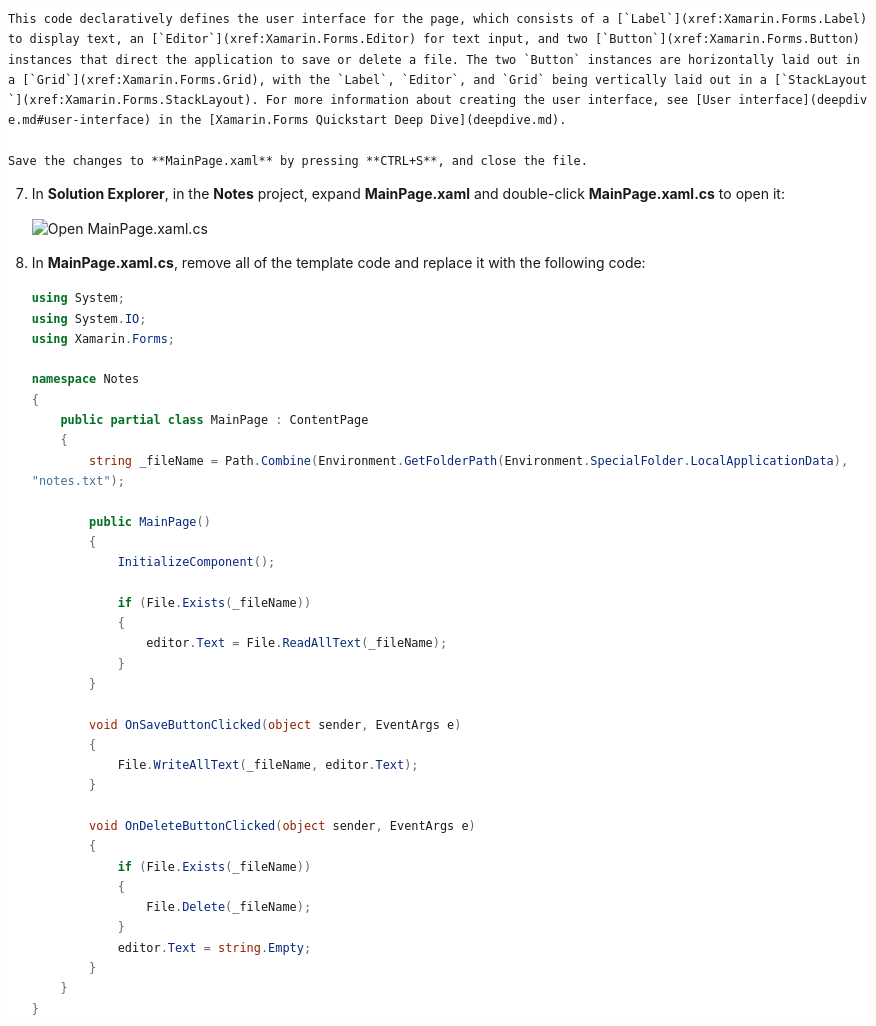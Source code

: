     This code declaratively defines the user interface for the page, which consists of a [`Label`](xref:Xamarin.Forms.Label) to display text, an [`Editor`](xref:Xamarin.Forms.Editor) for text input, and two [`Button`](xref:Xamarin.Forms.Button) instances that direct the application to save or delete a file. The two `Button` instances are horizontally laid out in a [`Grid`](xref:Xamarin.Forms.Grid), with the `Label`, `Editor`, and `Grid` being vertically laid out in a [`StackLayout`](xref:Xamarin.Forms.StackLayout). For more information about creating the user interface, see [User interface](deepdive.md#user-interface) in the [Xamarin.Forms Quickstart Deep Dive](deepdive.md).

    Save the changes to **MainPage.xaml** by pressing **CTRL+S**, and close the file.

7. In **Solution Explorer**, in the **Notes** project, expand **MainPage.xaml** and double-click **MainPage.xaml.cs** to open it:

    ![Open MainPage.xaml.cs](single-page-images/vs/open-mainpage-codebehind-2019.png)

8. In **MainPage.xaml.cs**, remove all of the template code and replace it with the following code:

    ```csharp
    using System;
    using System.IO;
    using Xamarin.Forms;

    namespace Notes
    {
        public partial class MainPage : ContentPage
        {
            string _fileName = Path.Combine(Environment.GetFolderPath(Environment.SpecialFolder.LocalApplicationData), "notes.txt");

            public MainPage()
            {
                InitializeComponent();

                if (File.Exists(_fileName))
                {
                    editor.Text = File.ReadAllText(_fileName);
                }
            }

            void OnSaveButtonClicked(object sender, EventArgs e)
            {
                File.WriteAllText(_fileName, editor.Text);
            }

            void OnDeleteButtonClicked(object sender, EventArgs e)
            {
                if (File.Exists(_fileName))
                {
                    File.Delete(_fileName);
                }
                editor.Text = string.Empty;
            }
        }
    }
    ```

